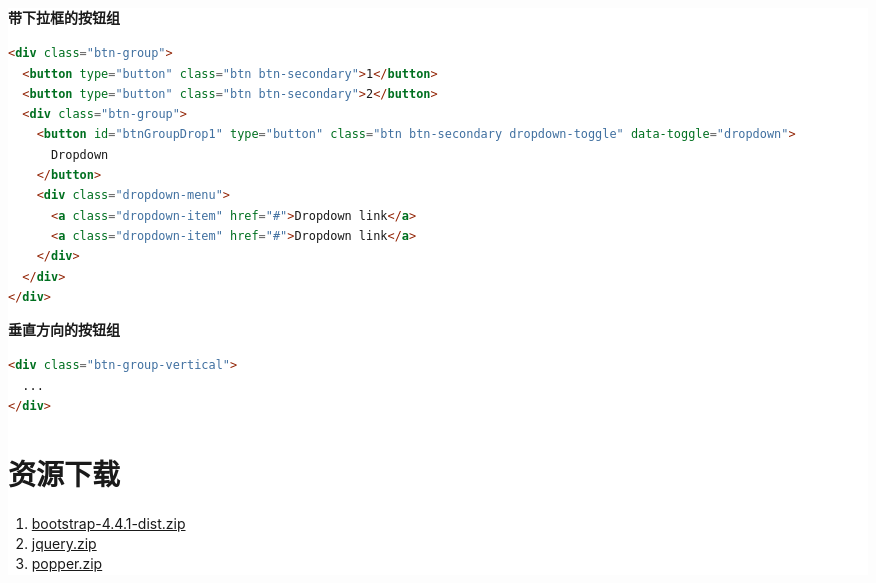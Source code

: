 **带下拉框的按钮组**
```html
<div class="btn-group">
  <button type="button" class="btn btn-secondary">1</button>
  <button type="button" class="btn btn-secondary">2</button>
  <div class="btn-group">
    <button id="btnGroupDrop1" type="button" class="btn btn-secondary dropdown-toggle" data-toggle="dropdown">
      Dropdown
    </button>
    <div class="dropdown-menu">
      <a class="dropdown-item" href="#">Dropdown link</a>
      <a class="dropdown-item" href="#">Dropdown link</a>
    </div>
  </div>
</div>
```

**垂直方向的按钮组**
```html
<div class="btn-group-vertical">
  ...
</div>
```

# 资源下载
1. [bootstrap-4.4.1-dist.zip](resources/bootstrap-4.4.1-dist.zip)
2. [jquery.zip](resources/jquery.zip)
3. [popper.zip](resources/popper.zip)